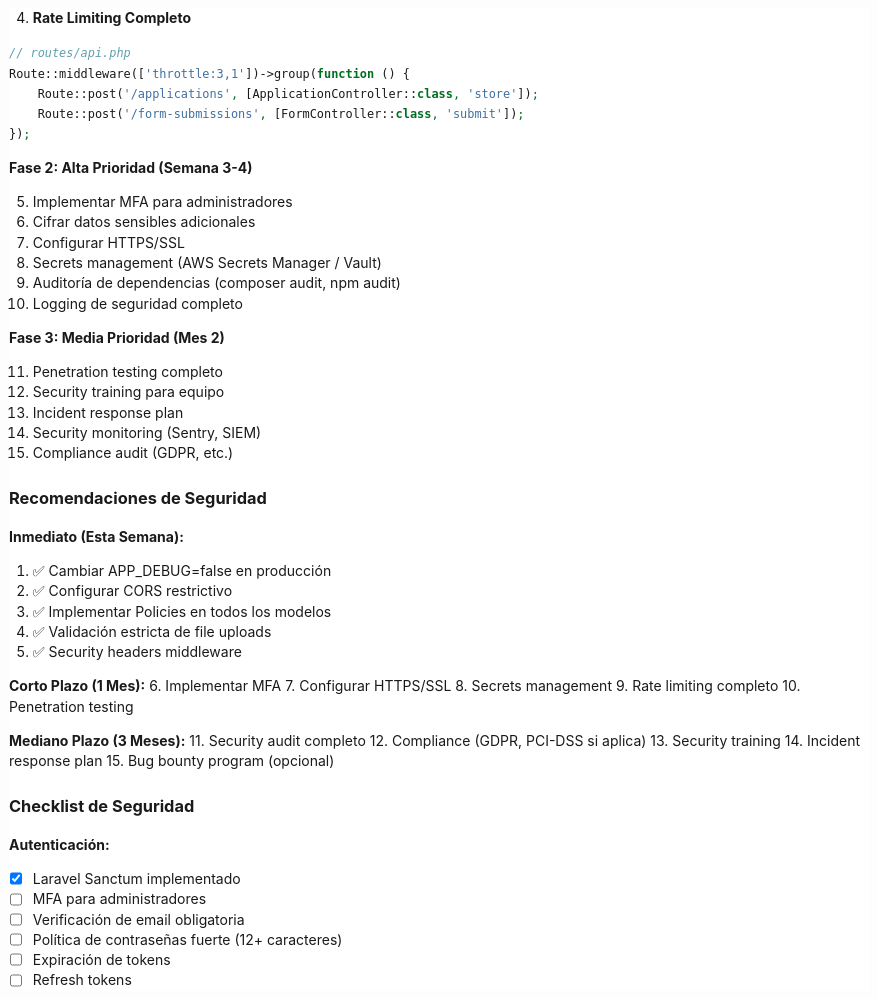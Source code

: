 4. **Rate Limiting Completo**
```php
// routes/api.php
Route::middleware(['throttle:3,1'])->group(function () {
    Route::post('/applications', [ApplicationController::class, 'store']);
    Route::post('/form-submissions', [FormController::class, 'submit']);
});
```

**Fase 2: Alta Prioridad (Semana 3-4)**

5. Implementar MFA para administradores
6. Cifrar datos sensibles adicionales
7. Configurar HTTPS/SSL
8. Secrets management (AWS Secrets Manager / Vault)
9. Auditoría de dependencias (composer audit, npm audit)
10. Logging de seguridad completo

**Fase 3: Media Prioridad (Mes 2)**

11. Penetration testing completo
12. Security training para equipo
13. Incident response plan
14. Security monitoring (Sentry, SIEM)
15. Compliance audit (GDPR, etc.)

### Recomendaciones de Seguridad

**Inmediato (Esta Semana):**
1. ✅ Cambiar APP_DEBUG=false en producción
2. ✅ Configurar CORS restrictivo
3. ✅ Implementar Policies en todos los modelos
4. ✅ Validación estricta de file uploads
5. ✅ Security headers middleware

**Corto Plazo (1 Mes):**
6. Implementar MFA
7. Configurar HTTPS/SSL
8. Secrets management
9. Rate limiting completo
10. Penetration testing

**Mediano Plazo (3 Meses):**
11. Security audit completo
12. Compliance (GDPR, PCI-DSS si aplica)
13. Security training
14. Incident response plan
15. Bug bounty program (opcional)

### Checklist de Seguridad

**Autenticación:**
- [x] Laravel Sanctum implementado
- [ ] MFA para administradores
- [ ] Verificación de email obligatoria
- [ ] Política de contraseñas fuerte (12+ caracteres)
- [ ] Expiración de tokens
- [ ] Refresh tokens
